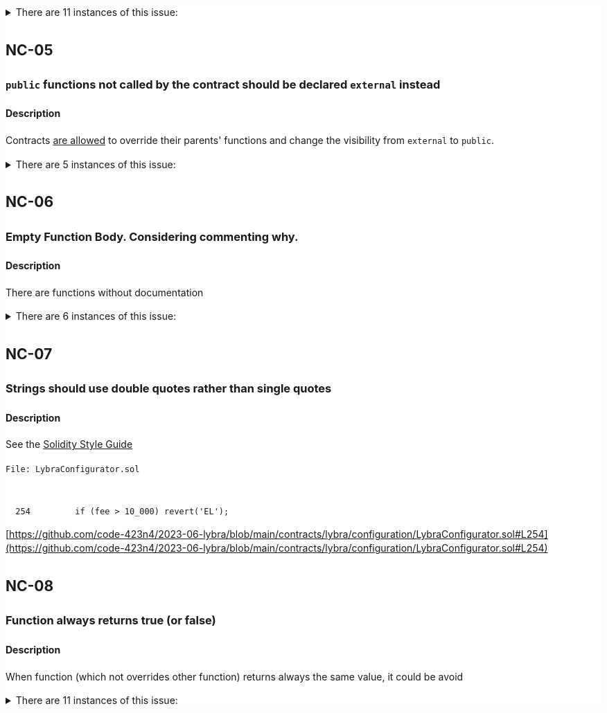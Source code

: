 
<details><summary>There are 11 instances of this issue:</summary></details>

## NC-05
### ```public``` functions not called by the contract should be declared ```external``` instead
#### Description
Contracts [are allowed](https://docs.soliditylang.org/en/latest/contracts.html#function-overriding) to override their parents' functions and change the visibility from ```external``` to ```public```.


<details><summary>There are 5 instances of this issue:</summary></details>

## NC-06
### Empty Function Body. Considering commenting why.
#### Description
There are functions without documentation


<details><summary>There are 6 instances of this issue:</summary></details>

## NC-07
### Strings should use double quotes rather than single quotes
#### Description
See the [Solidity Style Guide](https://docs.soliditylang.org/en/v0.8.20/style-guide.html#other-recommendations)


```
File: LybraConfigurator.sol

  
  254         if (fee > 10_000) revert('EL');

```
[https://github.com/code-423n4/2023-06-lybra/blob/main/contracts/lybra/configuration/LybraConfigurator.sol#L254](https://github.com/code-423n4/2023-06-lybra/blob/main/contracts/lybra/configuration/LybraConfigurator.sol#L254)

## NC-08
### Function always returns true (or false)
#### Description
When function (which not overrides other function) returns always the same value, it could be avoid


<details><summary>There are 11 instances of this issue:</summary></details>


